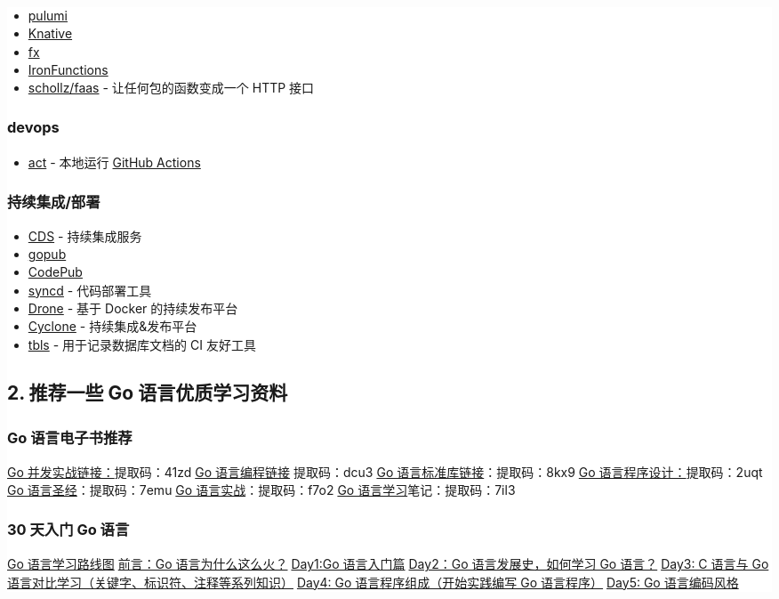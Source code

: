 - [pulumi](https://link.zhihu.com/?target=https%3A//github.com/pulumi/pulumi)
- [Knative](https://link.zhihu.com/?target=https%3A//github.com/knative/serving)
- [fx](https://link.zhihu.com/?target=https%3A//github.com/metrue/fx)
- [IronFunctions](https://link.zhihu.com/?target=https%3A//github.com/iron-io/functions)
- [schollz/faas](https://link.zhihu.com/?target=https%3A//github.com/schollz/faas) - 让任何包的函数变成一个 HTTP 接口

### devops

- [act](https://link.zhihu.com/?target=https%3A//github.com/nektos/act) - 本地运行 [GitHub Actions](https://link.zhihu.com/?target=https%3A//developer.github.com/actions/)

### 持续集成/部署

- [CDS](https://link.zhihu.com/?target=https%3A//github.com/ovh/cds) - 持续集成服务
- [gopub](https://link.zhihu.com/?target=https%3A//github.com/linclin/gopub)
- [CodePub](https://link.zhihu.com/?target=https%3A//github.com/bzppx/bzppx-codepub)
- [syncd](https://link.zhihu.com/?target=https%3A//github.com/dreamans/syncd) - 代码部署工具
- [Drone](https://link.zhihu.com/?target=https%3A//github.com/drone/drone) - 基于 Docker 的持续发布平台
- [Cyclone](https://link.zhihu.com/?target=https%3A//github.com/caicloud/cyclone) - 持续集成&发布平台
- [tbls](https://link.zhihu.com/?target=https%3A//github.com/k1LoW/tbls) - 用于记录数据库文档的 CI 友好工具

## 2. 推荐一些 Go 语言优质学习资料

### Go 语言电子书推荐

[Go 并发实战链接：](https://link.zhihu.com/?target=https%3A//pan.baidu.com/s/1sE6RQ5We5ciLtkkWAaSyyQ)提取码：41zd
[Go 语言编程链接](https://link.zhihu.com/?target=https%3A//pan.baidu.com/s/1yo_weXsbl_tMXjJrVPMI-A) 提取码：dcu3
[Go 语言标准库链接](https://link.zhihu.com/?target=https%3A//pan.baidu.com/s/1MNkUhJT-ZQA5D7-tGAX-Lg)：提取码：8kx9
[Go 语言程序设计：](https://link.zhihu.com/?target=https%3A//pan.baidu.com/s/1db91f8NGAzhMicPGdxuBPA)提取码：2uqt
[Go 语言圣经](https://link.zhihu.com/?target=https%3A//pan.baidu.com/s/19xZJsF8KyCGp2fO4VYvPmA)：提取码：7emu
[Go 语言实战](https://link.zhihu.com/?target=https%3A//pan.baidu.com/s/143UFM4Uoir_yGRgSgt7hsA)：提取码：f7o2
[Go 语言学习](https://link.zhihu.com/?target=https%3A//pan.baidu.com/s/1qnle6ZlgtSYANwjN4spS8Q)笔记：提取码：7il3

### **30 天入门 Go 语言**

[Go 语言学习路线图](https://link.zhihu.com/?target=https%3A//mp.weixin.qq.com/s/2ux5nnExKXIdxxQR3Z6vKQ)
[前言：Go 语言为什么这么火？](https://link.zhihu.com/?target=https%3A//mp.weixin.qq.com/s/ije6vF-yVR4GoKPVH3cdUg)
[Day1:Go 语言入门篇](https://link.zhihu.com/?target=https%3A//mp.weixin.qq.com/s/v3SK5CxtdTXx38i3m1TDtg)
[Day2：Go 语言发展史，如何学习 Go 语言？](https://link.zhihu.com/?target=https%3A//mp.weixin.qq.com/s%3F__biz%3DMzI1MjkxNDU4OQ%3D%3D%26mid%3D2247484089%26idx%3D1%26sn%3D0f79f77fb36ae5d11a1b607090af35b4%26chksm%3De9dd3c4bdeaab55d55265f50c0e7974a12a108e6248d6d622409219cd9651bf9ddce718ad02e%26scene%3D178%26cur_album_id%3D2106348088293376002%23rd)
[Day3: C 语言与 Go 语言对比学习（关键字、标识符、注释等系列知识）](https://link.zhihu.com/?target=https%3A//mp.weixin.qq.com/s%3F__biz%3DMzI1MjkxNDU4OQ%3D%3D%26mid%3D2247484159%26idx%3D1%26sn%3D56235262b4bcb951ff16a2f887eb8c61%26chksm%3De9dd3c0ddeaab51bf2e2a49d50b8a2d8df2c9697f93f07dde148e6e422414ae461adee030241%26scene%3D178%26cur_album_id%3D2106348088293376002%23rd)
[Day4: Go 语言程序组成（开始实践编写 Go 语言程序）](https://link.zhihu.com/?target=https%3A//mp.weixin.qq.com/s%3F__biz%3DMzI1MjkxNDU4OQ%3D%3D%26mid%3D2247484192%26idx%3D1%26sn%3Da384304d424d3f5673b8ff347898c548%26chksm%3De9dd3dd2deaab4c4f2871f65913e04b7be1e2a00dacce1c6d6074874a8d2dcd407448fdd25d0%26scene%3D178%26cur_album_id%3D2106348088293376002%23rd)
[Day5: Go 语言编码风格](https://link.zhihu.com/?target=https%3A//mp.weixin.qq.com/s%3F__biz%3DMzI1MjkxNDU4OQ%3D%3D%26mid%3D2247484232%26idx%3D1%26sn%3Df8995471c0133b2284898df08c004219%26chksm%3De9dd3dbadeaab4ac963b5b96fe138cecaa9aac1c1464f9071a55ec069a3764289b236801ea85%26scene%3D178%26cur_album_id%3D2106348088293376002%23rd)